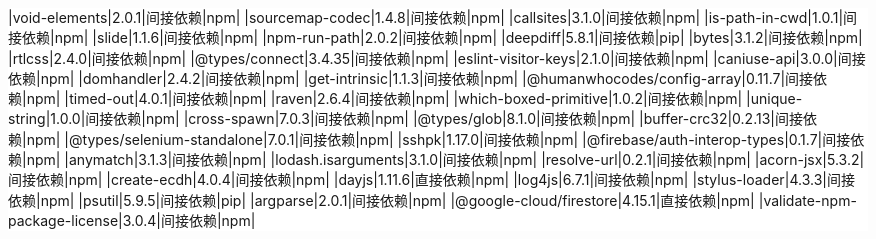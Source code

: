 |void-elements|2.0.1|间接依赖|npm|
|sourcemap-codec|1.4.8|间接依赖|npm|
|callsites|3.1.0|间接依赖|npm|
|is-path-in-cwd|1.0.1|间接依赖|npm|
|slide|1.1.6|间接依赖|npm|
|npm-run-path|2.0.2|间接依赖|npm|
|deepdiff|5.8.1|间接依赖|pip|
|bytes|3.1.2|间接依赖|npm|
|rtlcss|2.4.0|间接依赖|npm|
|@types/connect|3.4.35|间接依赖|npm|
|eslint-visitor-keys|2.1.0|间接依赖|npm|
|caniuse-api|3.0.0|间接依赖|npm|
|domhandler|2.4.2|间接依赖|npm|
|get-intrinsic|1.1.3|间接依赖|npm|
|@humanwhocodes/config-array|0.11.7|间接依赖|npm|
|timed-out|4.0.1|间接依赖|npm|
|raven|2.6.4|间接依赖|npm|
|which-boxed-primitive|1.0.2|间接依赖|npm|
|unique-string|1.0.0|间接依赖|npm|
|cross-spawn|7.0.3|间接依赖|npm|
|@types/glob|8.1.0|间接依赖|npm|
|buffer-crc32|0.2.13|间接依赖|npm|
|@types/selenium-standalone|7.0.1|间接依赖|npm|
|sshpk|1.17.0|间接依赖|npm|
|@firebase/auth-interop-types|0.1.7|间接依赖|npm|
|anymatch|3.1.3|间接依赖|npm|
|lodash.isarguments|3.1.0|间接依赖|npm|
|resolve-url|0.2.1|间接依赖|npm|
|acorn-jsx|5.3.2|间接依赖|npm|
|create-ecdh|4.0.4|间接依赖|npm|
|dayjs|1.11.6|直接依赖|npm|
|log4js|6.7.1|间接依赖|npm|
|stylus-loader|4.3.3|间接依赖|npm|
|psutil|5.9.5|间接依赖|pip|
|argparse|2.0.1|间接依赖|npm|
|@google-cloud/firestore|4.15.1|直接依赖|npm|
|validate-npm-package-license|3.0.4|间接依赖|npm|